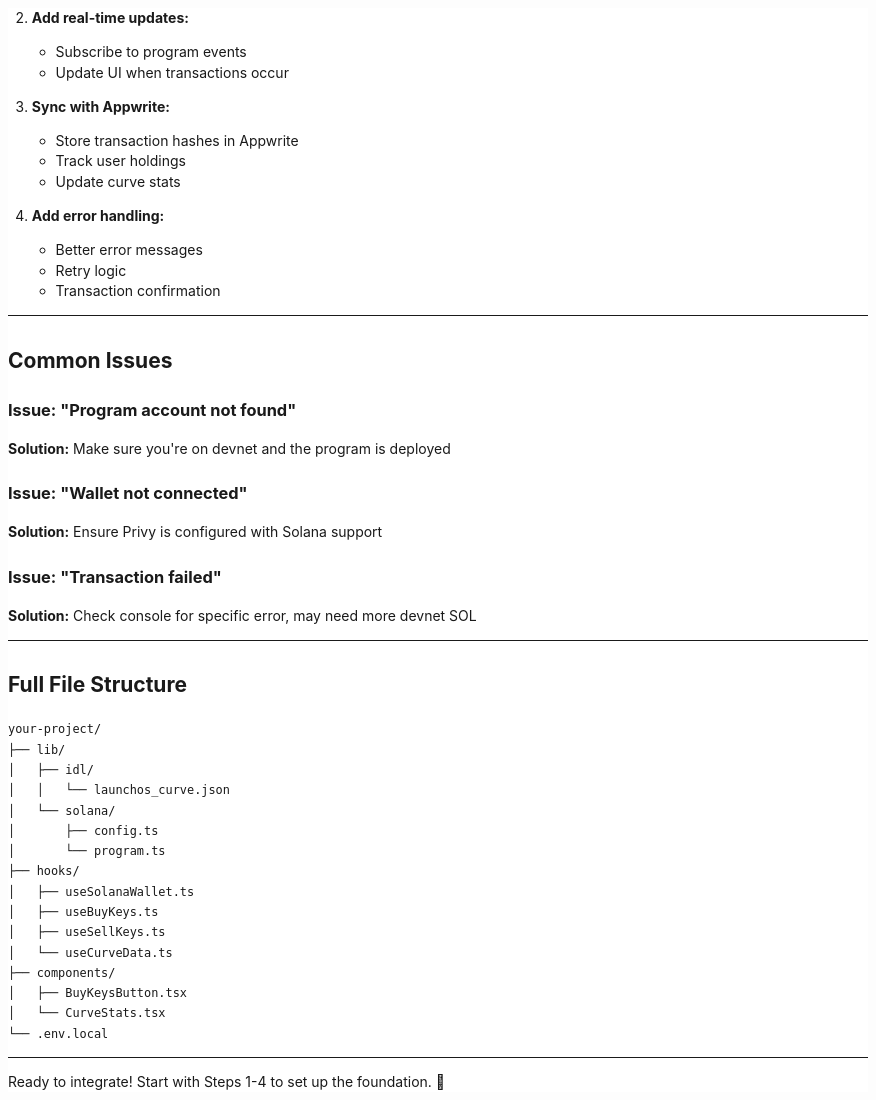 2. **Add real-time updates:**
   - Subscribe to program events
   - Update UI when transactions occur

3. **Sync with Appwrite:**
   - Store transaction hashes in Appwrite
   - Track user holdings
   - Update curve stats

4. **Add error handling:**
   - Better error messages
   - Retry logic
   - Transaction confirmation

---

## Common Issues

### Issue: "Program account not found"
**Solution:** Make sure you're on devnet and the program is deployed

### Issue: "Wallet not connected"
**Solution:** Ensure Privy is configured with Solana support

### Issue: "Transaction failed"
**Solution:** Check console for specific error, may need more devnet SOL

---

## Full File Structure

```
your-project/
├── lib/
│   ├── idl/
│   │   └── launchos_curve.json
│   └── solana/
│       ├── config.ts
│       └── program.ts
├── hooks/
│   ├── useSolanaWallet.ts
│   ├── useBuyKeys.ts
│   ├── useSellKeys.ts
│   └── useCurveData.ts
├── components/
│   ├── BuyKeysButton.tsx
│   └── CurveStats.tsx
└── .env.local
```

---

Ready to integrate! Start with Steps 1-4 to set up the foundation. 🚀
